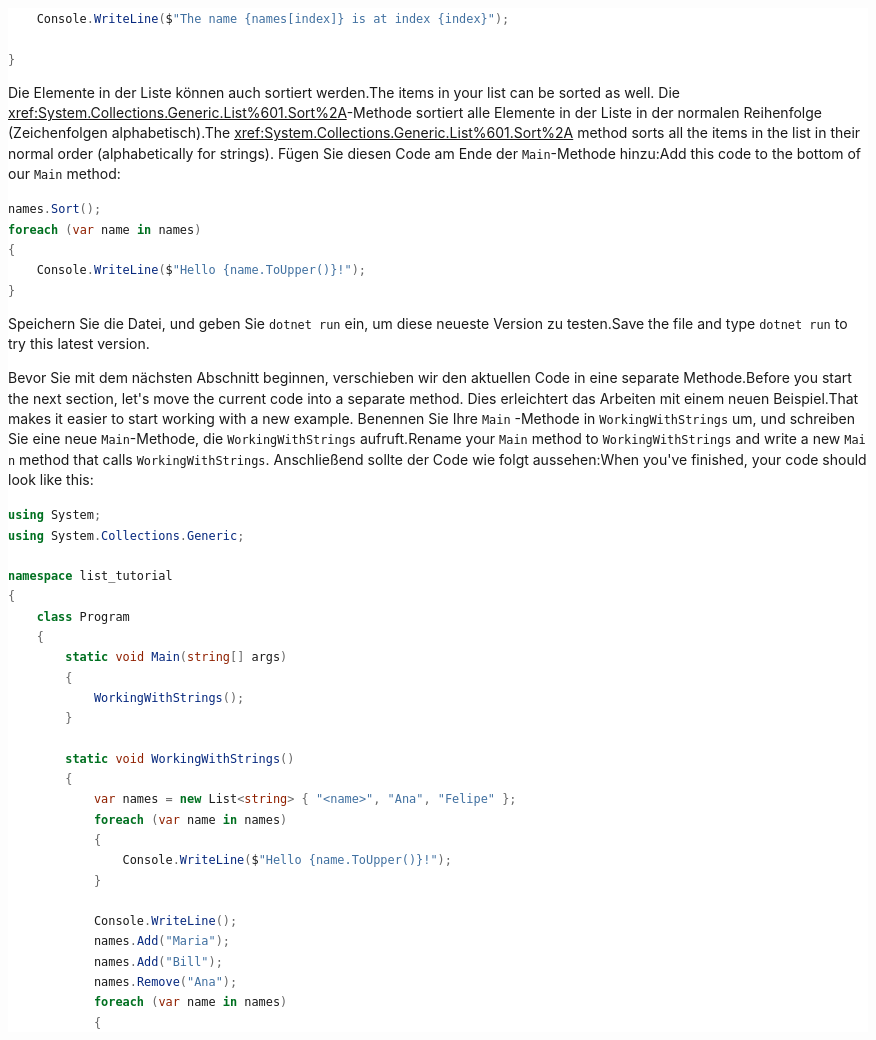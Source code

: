 ```csharp
    Console.WriteLine($"The name {names[index]} is at index {index}");

}
```

<span data-ttu-id="da6d1-146">Die Elemente in der Liste können auch sortiert werden.</span><span class="sxs-lookup"><span data-stu-id="da6d1-146">The items in your list can be sorted as well.</span></span> <span data-ttu-id="da6d1-147">Die <xref:System.Collections.Generic.List%601.Sort%2A>-Methode sortiert alle Elemente in der Liste in der normalen Reihenfolge (Zeichenfolgen alphabetisch).</span><span class="sxs-lookup"><span data-stu-id="da6d1-147">The <xref:System.Collections.Generic.List%601.Sort%2A> method sorts all the items in the list in their normal order (alphabetically for strings).</span></span> <span data-ttu-id="da6d1-148">Fügen Sie diesen Code am Ende der `Main`-Methode hinzu:</span><span class="sxs-lookup"><span data-stu-id="da6d1-148">Add this code to the bottom of our `Main` method:</span></span>

```csharp
names.Sort();
foreach (var name in names)
{
    Console.WriteLine($"Hello {name.ToUpper()}!");
}
```

<span data-ttu-id="da6d1-149">Speichern Sie die Datei, und geben Sie `dotnet run` ein, um diese neueste Version zu testen.</span><span class="sxs-lookup"><span data-stu-id="da6d1-149">Save the file and type `dotnet run` to try this latest version.</span></span>

<span data-ttu-id="da6d1-150">Bevor Sie mit dem nächsten Abschnitt beginnen, verschieben wir den aktuellen Code in eine separate Methode.</span><span class="sxs-lookup"><span data-stu-id="da6d1-150">Before you start the next section, let's move the current code into a separate method.</span></span> <span data-ttu-id="da6d1-151">Dies erleichtert das Arbeiten mit einem neuen Beispiel.</span><span class="sxs-lookup"><span data-stu-id="da6d1-151">That makes it easier to start working with a new example.</span></span> <span data-ttu-id="da6d1-152">Benennen Sie Ihre `Main` -Methode in `WorkingWithStrings` um, und schreiben Sie eine neue `Main`-Methode, die `WorkingWithStrings` aufruft.</span><span class="sxs-lookup"><span data-stu-id="da6d1-152">Rename your `Main` method to `WorkingWithStrings` and write a new `Main` method that calls `WorkingWithStrings`.</span></span> <span data-ttu-id="da6d1-153">Anschließend sollte der Code wie folgt aussehen:</span><span class="sxs-lookup"><span data-stu-id="da6d1-153">When you've finished, your code should look like this:</span></span>

```csharp
using System;
using System.Collections.Generic;

namespace list_tutorial
{
    class Program
    {
        static void Main(string[] args)
        {
            WorkingWithStrings();
        }

        static void WorkingWithStrings()
        {
            var names = new List<string> { "<name>", "Ana", "Felipe" };
            foreach (var name in names)
            {
                Console.WriteLine($"Hello {name.ToUpper()}!");
            }

            Console.WriteLine();
            names.Add("Maria");
            names.Add("Bill");
            names.Remove("Ana");
            foreach (var name in names)
            {
```